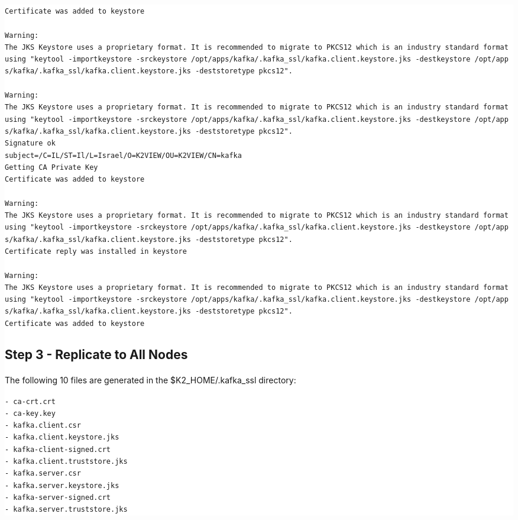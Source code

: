 ```
Certificate was added to keystore
 
Warning:
The JKS Keystore uses a proprietary format. It is recommended to migrate to PKCS12 which is an industry standard format using "keytool -importkeystore -srckeystore /opt/apps/kafka/.kafka_ssl/kafka.client.keystore.jks -destkeystore /opt/apps/kafka/.kafka_ssl/kafka.client.keystore.jks -deststoretype pkcs12".

Warning:
The JKS Keystore uses a proprietary format. It is recommended to migrate to PKCS12 which is an industry standard format using "keytool -importkeystore -srckeystore /opt/apps/kafka/.kafka_ssl/kafka.client.keystore.jks -destkeystore /opt/apps/kafka/.kafka_ssl/kafka.client.keystore.jks -deststoretype pkcs12".
Signature ok
subject=/C=IL/ST=Il/L=Israel/O=K2VIEW/OU=K2VIEW/CN=kafka
Getting CA Private Key
Certificate was added to keystore

Warning:
The JKS Keystore uses a proprietary format. It is recommended to migrate to PKCS12 which is an industry standard format using "keytool -importkeystore -srckeystore /opt/apps/kafka/.kafka_ssl/kafka.client.keystore.jks -destkeystore /opt/apps/kafka/.kafka_ssl/kafka.client.keystore.jks -deststoretype pkcs12".
Certificate reply was installed in keystore

Warning:
The JKS Keystore uses a proprietary format. It is recommended to migrate to PKCS12 which is an industry standard format using "keytool -importkeystore -srckeystore /opt/apps/kafka/.kafka_ssl/kafka.client.keystore.jks -destkeystore /opt/apps/kafka/.kafka_ssl/kafka.client.keystore.jks -deststoretype pkcs12".
Certificate was added to keystore

```


## Step 3 - Replicate to All Nodes

The following 10 files are generated in the $K2_HOME/.kafka_ssl directory:

```
- ca-crt.crt
- ca-key.key
- kafka.client.csr
- kafka.client.keystore.jks
- kafka-client-signed.crt
- kafka.client.truststore.jks
- kafka.server.csr
- kafka.server.keystore.jks
- kafka-server-signed.crt
- kafka.server.truststore.jks
```
